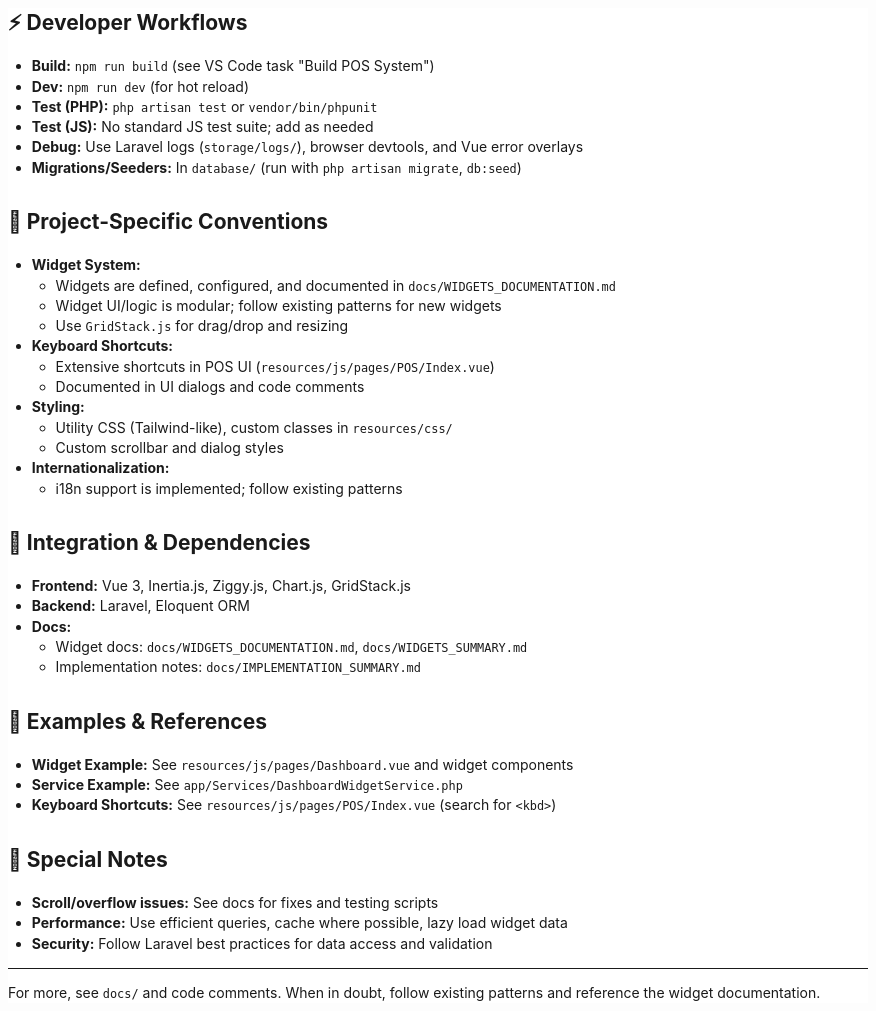 ## ⚡ Developer Workflows
- **Build:** `npm run build` (see VS Code task "Build POS System")
- **Dev:** `npm run dev` (for hot reload)
- **Test (PHP):** `php artisan test` or `vendor/bin/phpunit`
- **Test (JS):** No standard JS test suite; add as needed
- **Debug:** Use Laravel logs (`storage/logs/`), browser devtools, and Vue error overlays
- **Migrations/Seeders:** In `database/` (run with `php artisan migrate`, `db:seed`)

## 🧩 Project-Specific Conventions
- **Widget System:**
  - Widgets are defined, configured, and documented in `docs/WIDGETS_DOCUMENTATION.md`
  - Widget UI/logic is modular; follow existing patterns for new widgets
  - Use `GridStack.js` for drag/drop and resizing
- **Keyboard Shortcuts:**
  - Extensive shortcuts in POS UI (`resources/js/pages/POS/Index.vue`)
  - Documented in UI dialogs and code comments
- **Styling:**
  - Utility CSS (Tailwind-like), custom classes in `resources/css/`
  - Custom scrollbar and dialog styles
- **Internationalization:**
  - i18n support is implemented; follow existing patterns

## 🔗 Integration & Dependencies
- **Frontend:** Vue 3, Inertia.js, Ziggy.js, Chart.js, GridStack.js
- **Backend:** Laravel, Eloquent ORM
- **Docs:**
  - Widget docs: `docs/WIDGETS_DOCUMENTATION.md`, `docs/WIDGETS_SUMMARY.md`
  - Implementation notes: `docs/IMPLEMENTATION_SUMMARY.md`

## 📝 Examples & References
- **Widget Example:** See `resources/js/pages/Dashboard.vue` and widget components
- **Service Example:** See `app/Services/DashboardWidgetService.php`
- **Keyboard Shortcuts:** See `resources/js/pages/POS/Index.vue` (search for `<kbd>`)

## 🚩 Special Notes
- **Scroll/overflow issues:** See docs for fixes and testing scripts
- **Performance:** Use efficient queries, cache where possible, lazy load widget data
- **Security:** Follow Laravel best practices for data access and validation

---
For more, see `docs/` and code comments. When in doubt, follow existing patterns and reference the widget documentation.
